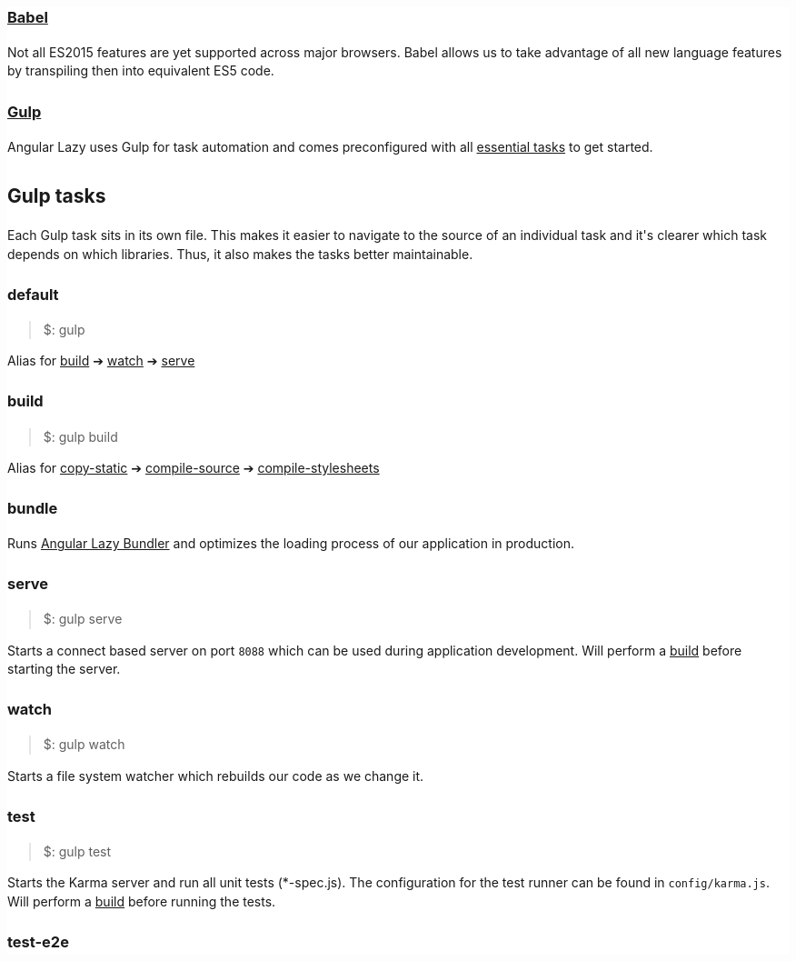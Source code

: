 ### [Babel](http://babeljs.io/)
Not all ES2015 features are yet supported across major browsers. Babel allows us to take advantage of all new language features by transpiling then into equivalent ES5 code.

### [Gulp](http://gulpjs.com)
Angular Lazy uses Gulp for task automation and comes preconfigured with all [essential tasks](#gulp-tasks) to get started.

## Gulp tasks

Each Gulp task sits in its own file. This makes it easier to navigate to the source of an individual task and it's clearer which task depends on which libraries. Thus, it also makes the tasks better maintainable.

### default

> $: gulp

Alias for [build](#build) ➔ [watch](#watch) ➔ [serve](#serve)

### build

> $: gulp build

Alias for [copy-static](#copy-static) ➔ [compile-source](#compile-source) ➔ [compile-stylesheets](#compile-stylesheets)

### bundle

Runs [Angular Lazy Bundler](https://github.com/matoilic/angular-lazy-bundler) and optimizes the loading process of our application in production.

### serve

> $: gulp serve

Starts a connect based server on port `8088` which can be used during application development. Will perform a [build](#build) before starting the server.

### watch

> $: gulp watch

Starts a file system watcher which rebuilds our code as we change it.

### test

> $: gulp test

Starts the Karma server and run all unit tests (*-spec.js). The configuration for the test runner can be found in `config/karma.js`. Will perform a [build](#build) before running the tests.

### test-e2e
